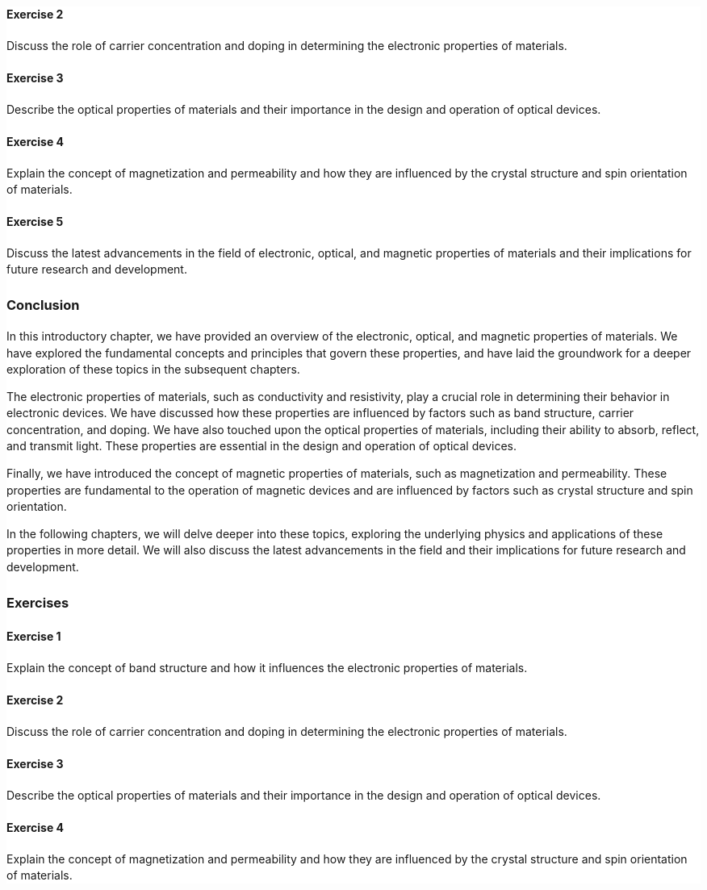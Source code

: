 #### Exercise 2
Discuss the role of carrier concentration and doping in determining the electronic properties of materials.

#### Exercise 3
Describe the optical properties of materials and their importance in the design and operation of optical devices.

#### Exercise 4
Explain the concept of magnetization and permeability and how they are influenced by the crystal structure and spin orientation of materials.

#### Exercise 5
Discuss the latest advancements in the field of electronic, optical, and magnetic properties of materials and their implications for future research and development.


### Conclusion

In this introductory chapter, we have provided an overview of the electronic, optical, and magnetic properties of materials. We have explored the fundamental concepts and principles that govern these properties, and have laid the groundwork for a deeper exploration of these topics in the subsequent chapters.

The electronic properties of materials, such as conductivity and resistivity, play a crucial role in determining their behavior in electronic devices. We have discussed how these properties are influenced by factors such as band structure, carrier concentration, and doping. We have also touched upon the optical properties of materials, including their ability to absorb, reflect, and transmit light. These properties are essential in the design and operation of optical devices.

Finally, we have introduced the concept of magnetic properties of materials, such as magnetization and permeability. These properties are fundamental to the operation of magnetic devices and are influenced by factors such as crystal structure and spin orientation.

In the following chapters, we will delve deeper into these topics, exploring the underlying physics and applications of these properties in more detail. We will also discuss the latest advancements in the field and their implications for future research and development.

### Exercises

#### Exercise 1
Explain the concept of band structure and how it influences the electronic properties of materials.

#### Exercise 2
Discuss the role of carrier concentration and doping in determining the electronic properties of materials.

#### Exercise 3
Describe the optical properties of materials and their importance in the design and operation of optical devices.

#### Exercise 4
Explain the concept of magnetization and permeability and how they are influenced by the crystal structure and spin orientation of materials.
